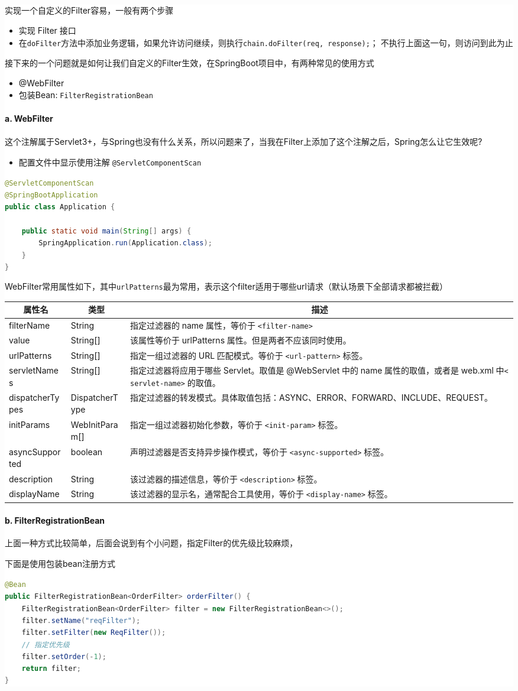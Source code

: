 实现一个自定义的Filter容易，一般有两个步骤

- 实现 Filter 接口
- 在`doFilter`方法中添加业务逻辑，如果允许访问继续，则执行`chain.doFilter(req, response);`； 不执行上面这一句，则访问到此为止


接下来的一个问题就是如何让我们自定义的Filter生效，在SpringBoot项目中，有两种常见的使用方式

- @WebFilter
- 包装Bean: `FilterRegistrationBean`

#### a. WebFilter

这个注解属于Servlet3+，与Spring也没有什么关系，所以问题来了，当我在Filter上添加了这个注解之后，Spring怎么让它生效呢?

- 配置文件中显示使用注解 `@ServletComponentScan`

```java
@ServletComponentScan
@SpringBootApplication
public class Application {

    public static void main(String[] args) {
        SpringApplication.run(Application.class);
    }
}
```

WebFilter常用属性如下，其中`urlPatterns`最为常用，表示这个filter适用于哪些url请求（默认场景下全部请求都被拦截）

| 属性名 | 类型 | 描述 | 
| --- | ---- | ---- |
| filterName|String|指定过滤器的 name 属性，等价于 `<filter-name>` |
| value|String[]|该属性等价于 urlPatterns 属性。但是两者不应该同时使用。|
| urlPatterns|String[]|指定一组过滤器的 URL 匹配模式。等价于 `<url-pattern>` 标签。|
| servletNames|String[]|指定过滤器将应用于哪些 Servlet。取值是 @WebServlet 中的 name 属性的取值，或者是 web.xml 中`<servlet-name>` 的取值。|
| dispatcherTypes|DispatcherType|指定过滤器的转发模式。具体取值包括：ASYNC、ERROR、FORWARD、INCLUDE、REQUEST。|
| initParams|WebInitParam[]|指定一组过滤器初始化参数，等价于 `<init-param>` 标签。|
| asyncSupported|boolean|声明过滤器是否支持异步操作模式，等价于 `<async-supported>` 标签。|
| description|String|该过滤器的描述信息，等价于 `<description>` 标签。|
| displayName|String|该过滤器的显示名，通常配合工具使用，等价于 `<display-name>` 标签。|



#### b. FilterRegistrationBean

上面一种方式比较简单，后面会说到有个小问题，指定Filter的优先级比较麻烦，

下面是使用包装bean注册方式

```java
@Bean
public FilterRegistrationBean<OrderFilter> orderFilter() {
    FilterRegistrationBean<OrderFilter> filter = new FilterRegistrationBean<>();
    filter.setName("reqFilter");
    filter.setFilter(new ReqFilter());
    // 指定优先级
    filter.setOrder(-1);
    return filter;
}
```
